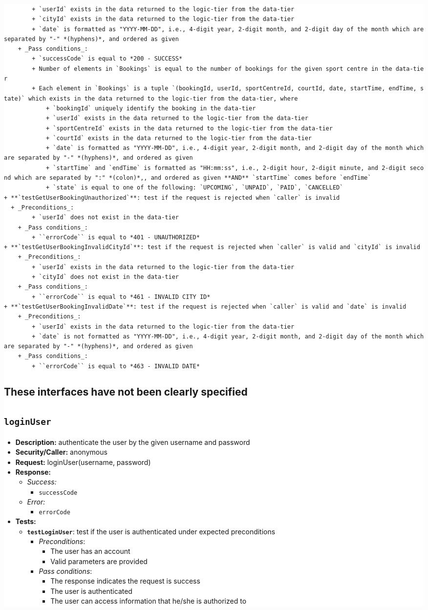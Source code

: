            + `userId` exists in the data returned to the logic-tier from the data-tier
            + `cityId` exists in the data returned to the logic-tier from the data-tier
            + `date` is formatted as "YYYY-MM-DD", i.e., 4-digit year, 2-digit month, and 2-digit day of the month which are separated by "-" *(hyphens)*, and ordered as given
        + _Pass conditions_:
            + `successCode` is equal to *200 - SUCCESS*
            + Number of elements in `Bookings` is equal to the number of bookings for the given sport centre in the data-tier
            + Each element in `Bookings` is a tuple `(bookingId, userId, sportCentreId, courtId, date, startTime, endTime, state)` which exists in the data returned to the logic-tier from the data-tier, where
                + `bookingId` uniquely identify the booking in the data-tier
                + `userId` exists in the data returned to the logic-tier from the data-tier
                + `sportCentreId` exists in the data returned to the logic-tier from the data-tier
                + `courtId` exists in the data returned to the logic-tier from the data-tier
                + `date` is formatted as "YYYY-MM-DD", i.e., 4-digit year, 2-digit month, and 2-digit day of the month which are separated by "-" *(hyphens)*, and ordered as given
                + `startTime` and `endTime` is formatted as "HH:mm:ss", i.e., 2-digit hour, 2-digit minute, and 2-digit second which are separated by ":" *(colon)*,, and ordered as given **AND** `startTime` comes before `endTime`
                + `state` is equal to one of the following: `UPCOMING`, `UNPAID`, `PAID`, `CANCELLED`
    + **`testGetUserBookingUnauthorized`**: test if the request is rejected when `caller` is invalid
      + _Preconditions_:
            + `userId` does not exist in the data-tier
        + _Pass conditions_:
            + ``errorCode`` is equal to *401 - UNAUTHORIZED*
    + **`testGetUserBookingInvalidCityId`**: test if the request is rejected when `caller` is valid and `cityId` is invalid
        + _Preconditions_:
            + `userId` exists in the data returned to the logic-tier from the data-tier
            + `cityId` does not exist in the data-tier
        + _Pass conditions_:
            + ``errorCode`` is equal to *461 - INVALID CITY ID*
    + **`testGetUserBookingInvalidDate`**: test if the request is rejected when `caller` is valid and `date` is invalid
        + _Preconditions_:
            + `userId` exists in the data returned to the logic-tier from the data-tier
            + `date` is not formatted as "YYYY-MM-DD", i.e., 4-digit year, 2-digit month, and 2-digit day of the month which are separated by "-" *(hyphens)*, and ordered as given
        + _Pass conditions_:
            + ``errorCode`` is equal to *463 - INVALID DATE*


These interfaces have not been clearly specified
---

`loginUser`
---
- **Description:** authenticate the user by the given username and password
- **Security/Caller:** anonymous
- **Request:** loginUser(username, password)
- **Response:**
    + *Success:*
        + `successCode`
    + *Error:*
        + `errorCode`
- **Tests:**
    + **`testLoginUser`**: test if the user is authenticated under expected preconditions
        + _Preconditions_:
            + The user has an account
            + Valid parameters are provided
        + _Pass conditions_:
            + The response indicates the request is success
            + The user is authenticated
            + The user can access information that he/she is authorized to